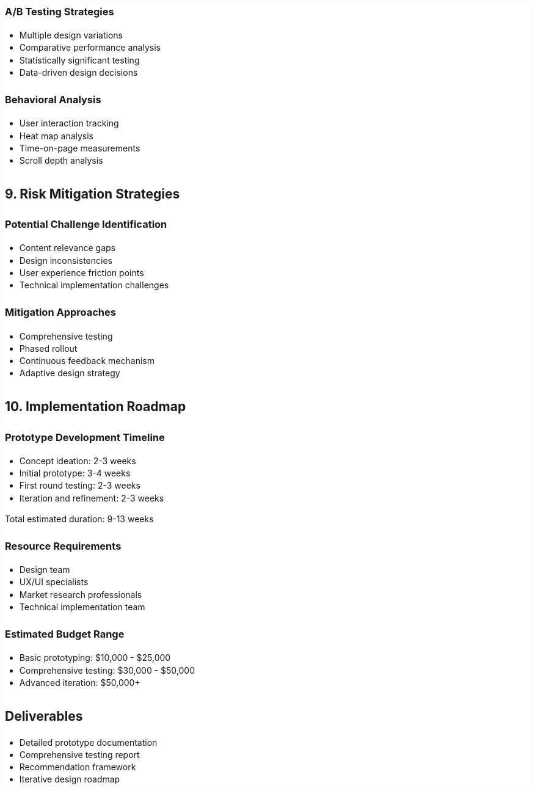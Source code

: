 ### A/B Testing Strategies

- Multiple design variations
- Comparative performance analysis
- Statistically significant testing
- Data-driven design decisions

### Behavioral Analysis

- User interaction tracking
- Heat map analysis
- Time-on-page measurements
- Scroll depth analysis

## 9. Risk Mitigation Strategies

### Potential Challenge Identification

- Content relevance gaps
- Design inconsistencies
- User experience friction points
- Technical implementation challenges

### Mitigation Approaches

- Comprehensive testing
- Phased rollout
- Continuous feedback mechanism
- Adaptive design strategy

## 10. Implementation Roadmap

### Prototype Development Timeline

- Concept ideation: 2-3 weeks
- Initial prototype: 3-4 weeks
- First round testing: 2-3 weeks
- Iteration and refinement: 2-3 weeks

Total estimated duration: 9-13 weeks

### Resource Requirements

- Design team
- UX/UI specialists
- Market research professionals
- Technical implementation team

### Estimated Budget Range

- Basic prototyping: $10,000 - $25,000
- Comprehensive testing: $30,000 - $50,000
- Advanced iteration: $50,000+

## Deliverables

- Detailed prototype documentation
- Comprehensive testing report
- Recommendation framework
- Iterative design roadmap
